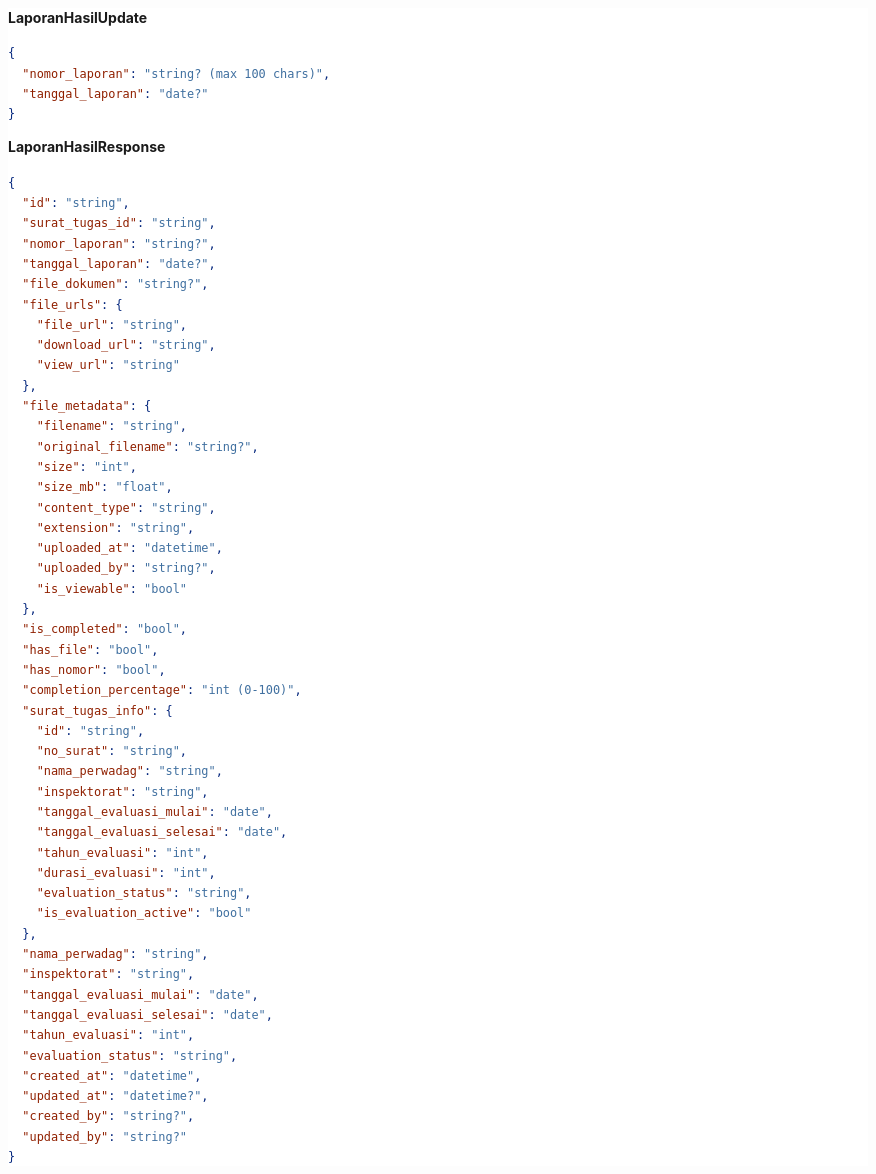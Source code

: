 **LaporanHasilUpdate**
```json
{
  "nomor_laporan": "string? (max 100 chars)",
  "tanggal_laporan": "date?"
}
```

**LaporanHasilResponse**
```json
{
  "id": "string",
  "surat_tugas_id": "string",
  "nomor_laporan": "string?",
  "tanggal_laporan": "date?",
  "file_dokumen": "string?",
  "file_urls": {
    "file_url": "string",
    "download_url": "string",
    "view_url": "string"
  },
  "file_metadata": {
    "filename": "string",
    "original_filename": "string?",
    "size": "int",
    "size_mb": "float",
    "content_type": "string",
    "extension": "string",
    "uploaded_at": "datetime",
    "uploaded_by": "string?",
    "is_viewable": "bool"
  },
  "is_completed": "bool",
  "has_file": "bool",
  "has_nomor": "bool",
  "completion_percentage": "int (0-100)",
  "surat_tugas_info": {
    "id": "string",
    "no_surat": "string",
    "nama_perwadag": "string",
    "inspektorat": "string",
    "tanggal_evaluasi_mulai": "date",
    "tanggal_evaluasi_selesai": "date",
    "tahun_evaluasi": "int",
    "durasi_evaluasi": "int",
    "evaluation_status": "string",
    "is_evaluation_active": "bool"
  },
  "nama_perwadag": "string",
  "inspektorat": "string",
  "tanggal_evaluasi_mulai": "date",
  "tanggal_evaluasi_selesai": "date",
  "tahun_evaluasi": "int",
  "evaluation_status": "string",
  "created_at": "datetime",
  "updated_at": "datetime?",
  "created_by": "string?",
  "updated_by": "string?"
}
```
